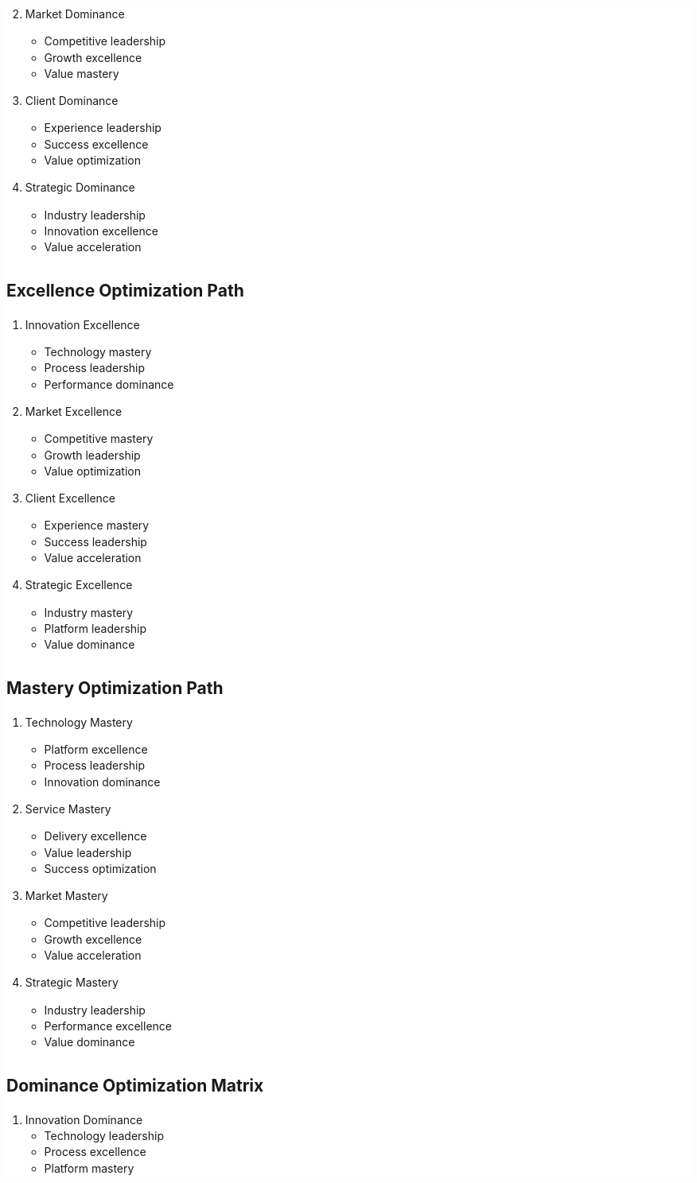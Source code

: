 2. Market Dominance
   - Competitive leadership
   - Growth excellence
   - Value mastery

3. Client Dominance
   - Experience leadership
   - Success excellence
   - Value optimization

4. Strategic Dominance
   - Industry leadership
   - Innovation excellence
   - Value acceleration
## Excellence Optimization Path
1. Innovation Excellence
   - Technology mastery
   - Process leadership
   - Performance dominance

2. Market Excellence
   - Competitive mastery
   - Growth leadership
   - Value optimization

3. Client Excellence
   - Experience mastery
   - Success leadership
   - Value acceleration

4. Strategic Excellence
   - Industry mastery
   - Platform leadership
   - Value dominance
## Mastery Optimization Path
1. Technology Mastery
   - Platform excellence
   - Process leadership
   - Innovation dominance

2. Service Mastery
   - Delivery excellence
   - Value leadership
   - Success optimization

3. Market Mastery
   - Competitive leadership
   - Growth excellence
   - Value acceleration

4. Strategic Mastery
   - Industry leadership
   - Performance excellence
   - Value dominance
## Dominance Optimization Matrix
1. Innovation Dominance
   - Technology leadership
   - Process excellence
   - Platform mastery
